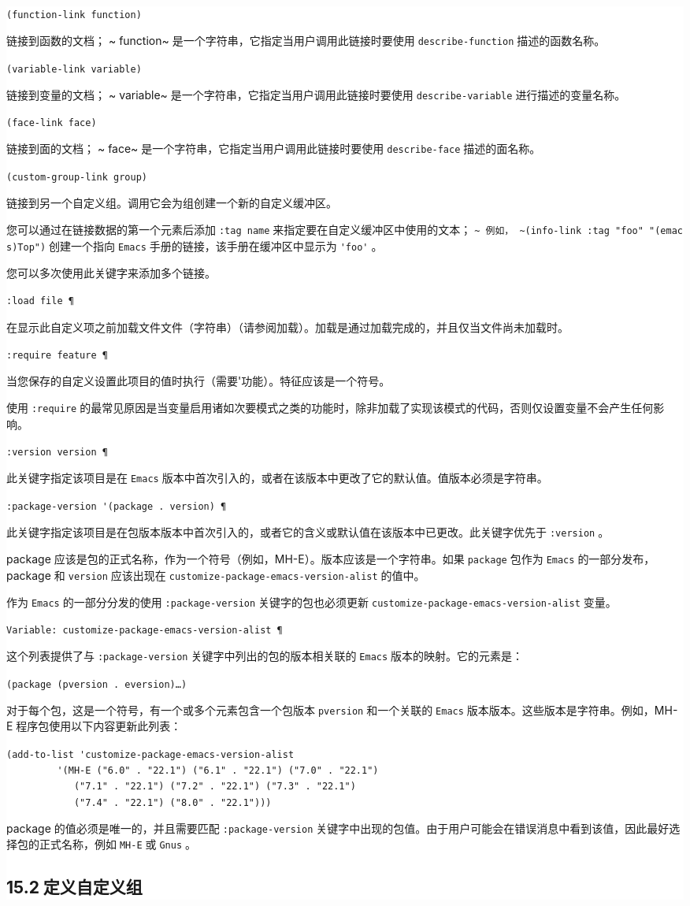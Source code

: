     (function-link function)

链接到函数的文档； ~ function~ 是一个字符串，它指定当用户调用此链接时要使用 `describe-function` 描述的函数名称。

    (variable-link variable)

链接到变量的文档； ~ variable~ 是一个字符串，它指定当用户调用此链接时要使用 `describe-variable` 进行描述的变量名称。

    (face-link face)

链接到面的文档； ~ face~ 是一个字符串，它指定当用户调用此链接时要使用 `describe-face` 描述的面名称。

    (custom-group-link group)

链接到另一个自定义组。调用它会为组创建一个新的自定义缓冲区。

您可以通过在链接数据的第一个元素后添加 `:tag name` 来指定要在自定义缓冲区中使用的文本； `~ 例如， ~(info-link :tag "foo" "(emacs)Top")` 创建一个指向 `Emacs` 手册的链接，该手册在缓冲区中显示为 `'foo'` 。

您可以多次使用此关键字来添加多个链接。

    :load file ¶

在显示此自定义项之前加载文件文件（字符串）（请参阅加载）。加载是通过加载完成的，并且仅当文件尚未加载时。

    :require feature ¶

当您保存的自定义设置此项目的值时执行（需要'功能）。特征应该是一个符号。

使用 `:require` 的最常见原因是当变量启用诸如次要模式之类的功能时，除非加载了实现该模式的代码，否则仅设置变量不会产生任何影响。

    :version version ¶

此关键字指定该项目是在 `Emacs` 版本中首次引入的，或者在该版本中更改了它的默认值。值版本必须是字符串。

    :package-version '(package . version) ¶

此关键字指定该项目是在包版本版本中首次引入的，或者它的含义或默认值在该版本中已更改。此关键字优先于 `:version` 。

package 应该是包的正式名称，作为一个符号（例如，MH-E）。版本应该是一个字符串。如果 `package` 包作为 `Emacs` 的一部分发布，package 和 `version` 应该出现在 `customize-package-emacs-version-alist` 的值中。

作为 `Emacs` 的一部分分发的使用 `:package-version` 关键字的包也必须更新 `customize-package-emacs-version-alist` 变量。

    Variable: customize-package-emacs-version-alist ¶

这个列表提供了与 `:package-version` 关键字中列出的包的版本相关联的 `Emacs` 版本的映射。它的元素是：

    (package (pversion . eversion)…)

对于每个包，这是一个符号，有一个或多个元素包含一个包版本 `pversion` 和一个关联的 `Emacs` 版本版本。这些版本是字符串。例如，MH-E 程序包使用以下内容更新此列表：

    (add-to-list 'customize-package-emacs-version-alist
    	     '(MH-E ("6.0" . "22.1") ("6.1" . "22.1") ("7.0" . "22.1")
    		    ("7.1" . "22.1") ("7.2" . "22.1") ("7.3" . "22.1")
    		    ("7.4" . "22.1") ("8.0" . "22.1")))

package 的值必须是唯一的，并且需要匹配 `:package-version` 关键字中出现的包值。由于用户可能会在错误消息中看到该值，因此最好选择包的正式名称，例如 `MH-E` 或 `Gnus` 。


<a id="orgb1bb42e"></a>

## 15.2 定义自定义组
